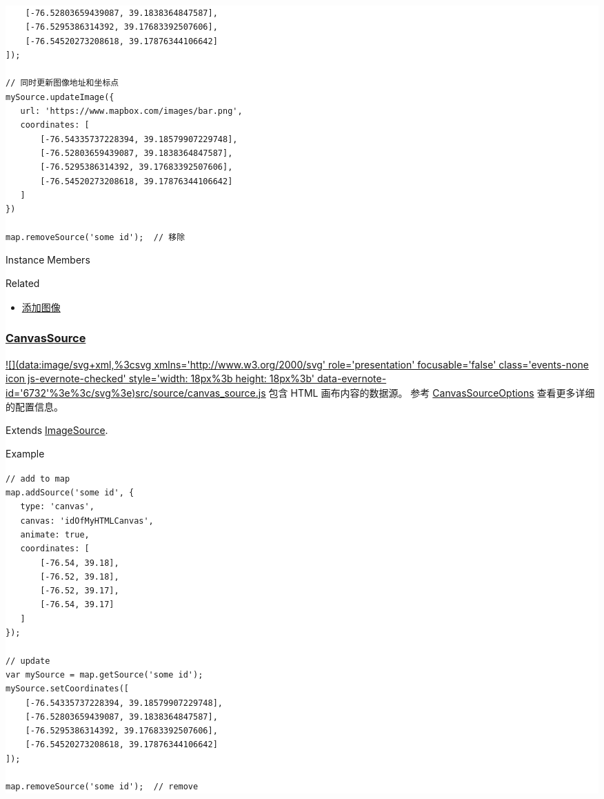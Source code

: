 ```
    [-76.52803659439087, 39.1838364847587],
    [-76.5295386314392, 39.17683392507606],
    [-76.54520273208618, 39.17876344106642]
]);

// 同时更新图像地址和坐标点
mySource.updateImage({
   url: 'https://www.mapbox.com/images/bar.png',
   coordinates: [
       [-76.54335737228394, 39.18579907229748],
       [-76.52803659439087, 39.1838364847587],
       [-76.5295386314392, 39.17683392507606],
       [-76.54520273208618, 39.17876344106642]
   ]
})

map.removeSource('some id');  // 移除
```

Instance Members

Related

* [添加图像](https://www.mapbox.com/mapbox-gl-js/example/image-on-a-map/)

### [CanvasSource](http://www.mapbox.cn/mapbox-gl-js/api/#canvassource)

[![](data:image/svg+xml,%3csvg xmlns='http://www.w3.org/2000/svg' role='presentation' focusable='false' class='events-none icon js-evernote-checked' style='width: 18px%3b height: 18px%3b' data-evernote-id='6732'%3e%3c/svg%3e)src/source/canvas_source.js](https://git@github.com/:mapbox/mapbox-gl-js/blob/43037cd3064d8900cdbf34eaf225053e12da17c1/src/source/canvas_source.js#L61-L235)
包含 HTML 画布内容的数据源。 参考 [CanvasSourceOptions](http://www.mapbox.cn/mapbox-gl-js/api/#canvassourceoptions) 查看更多详细的配置信息。

Extends [ImageSource](http://www.mapbox.cn/mapbox-gl-js/api/#imagesource).

Example

```
// add to map
map.addSource('some id', {
   type: 'canvas',
   canvas: 'idOfMyHTMLCanvas',
   animate: true,
   coordinates: [
       [-76.54, 39.18],
       [-76.52, 39.18],
       [-76.52, 39.17],
       [-76.54, 39.17]
   ]
});

// update
var mySource = map.getSource('some id');
mySource.setCoordinates([
    [-76.54335737228394, 39.18579907229748],
    [-76.52803659439087, 39.1838364847587],
    [-76.5295386314392, 39.17683392507606],
    [-76.54520273208618, 39.17876344106642]
]);

map.removeSource('some id');  // remove
```
